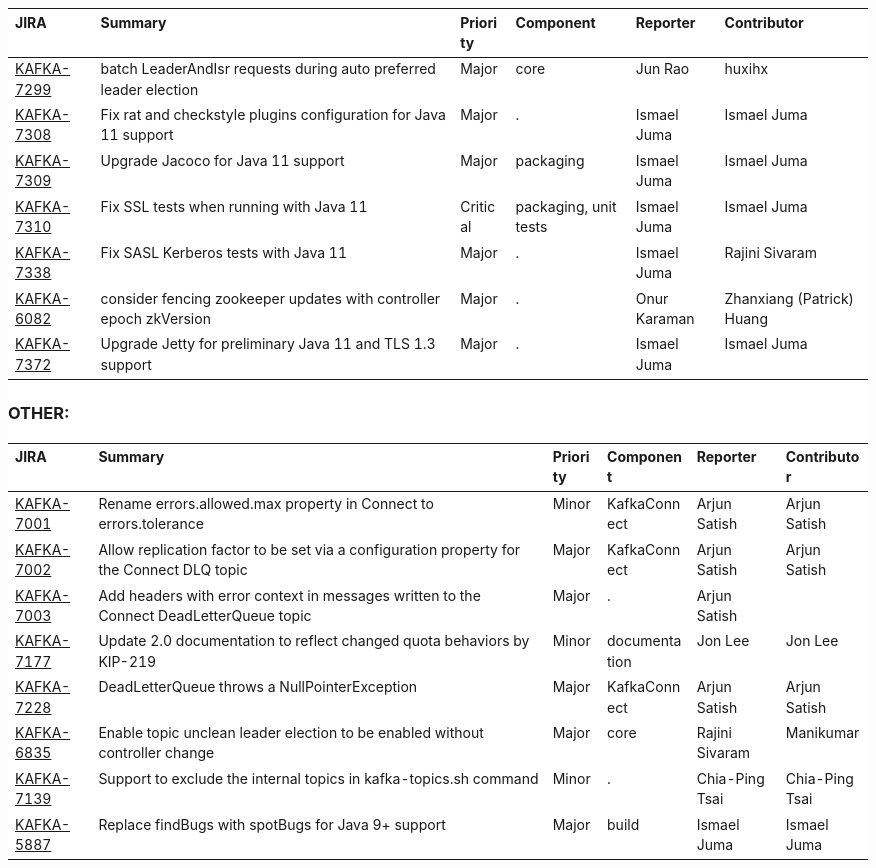 | JIRA | Summary | Priority | Component | Reporter | Contributor |
|:---- |:---- | :--- |:---- |:---- |:---- |
| [KAFKA-7299](https://issues.apache.org/jira/browse/KAFKA-7299) | batch LeaderAndIsr requests during auto preferred leader election |  Major | core | Jun Rao | huxihx |
| [KAFKA-7308](https://issues.apache.org/jira/browse/KAFKA-7308) | Fix rat and checkstyle plugins configuration for Java 11 support |  Major | . | Ismael Juma | Ismael Juma |
| [KAFKA-7309](https://issues.apache.org/jira/browse/KAFKA-7309) | Upgrade Jacoco for Java 11 support |  Major | packaging | Ismael Juma | Ismael Juma |
| [KAFKA-7310](https://issues.apache.org/jira/browse/KAFKA-7310) | Fix SSL tests when running with Java 11 |  Critical | packaging, unit tests | Ismael Juma | Ismael Juma |
| [KAFKA-7338](https://issues.apache.org/jira/browse/KAFKA-7338) | Fix SASL Kerberos tests with Java 11 |  Major | . | Ismael Juma | Rajini Sivaram |
| [KAFKA-6082](https://issues.apache.org/jira/browse/KAFKA-6082) | consider fencing zookeeper updates with controller epoch zkVersion |  Major | . | Onur Karaman | Zhanxiang (Patrick) Huang |
| [KAFKA-7372](https://issues.apache.org/jira/browse/KAFKA-7372) | Upgrade Jetty for preliminary Java 11 and TLS 1.3 support |  Major | . | Ismael Juma | Ismael Juma |


### OTHER:

| JIRA | Summary | Priority | Component | Reporter | Contributor |
|:---- |:---- | :--- |:---- |:---- |:---- |
| [KAFKA-7001](https://issues.apache.org/jira/browse/KAFKA-7001) | Rename errors.allowed.max property in Connect to errors.tolerance |  Minor | KafkaConnect | Arjun Satish | Arjun Satish |
| [KAFKA-7002](https://issues.apache.org/jira/browse/KAFKA-7002) | Allow replication factor to be set via a configuration property for the Connect DLQ topic |  Major | KafkaConnect | Arjun Satish | Arjun Satish |
| [KAFKA-7003](https://issues.apache.org/jira/browse/KAFKA-7003) | Add headers with error context in messages written to the Connect DeadLetterQueue topic |  Major | . | Arjun Satish |  |
| [KAFKA-7177](https://issues.apache.org/jira/browse/KAFKA-7177) | Update 2.0 documentation to reflect changed quota behaviors by KIP-219 |  Minor | documentation | Jon Lee | Jon Lee |
| [KAFKA-7228](https://issues.apache.org/jira/browse/KAFKA-7228) | DeadLetterQueue throws a NullPointerException |  Major | KafkaConnect | Arjun Satish | Arjun Satish |
| [KAFKA-6835](https://issues.apache.org/jira/browse/KAFKA-6835) | Enable topic unclean leader election to be enabled without controller change |  Major | core | Rajini Sivaram | Manikumar |
| [KAFKA-7139](https://issues.apache.org/jira/browse/KAFKA-7139) | Support to exclude the internal topics in kafka-topics.sh command |  Minor | . | Chia-Ping Tsai | Chia-Ping Tsai |
| [KAFKA-5887](https://issues.apache.org/jira/browse/KAFKA-5887) | Replace findBugs with spotBugs for Java 9+ support |  Major | build | Ismael Juma | Ismael Juma |


